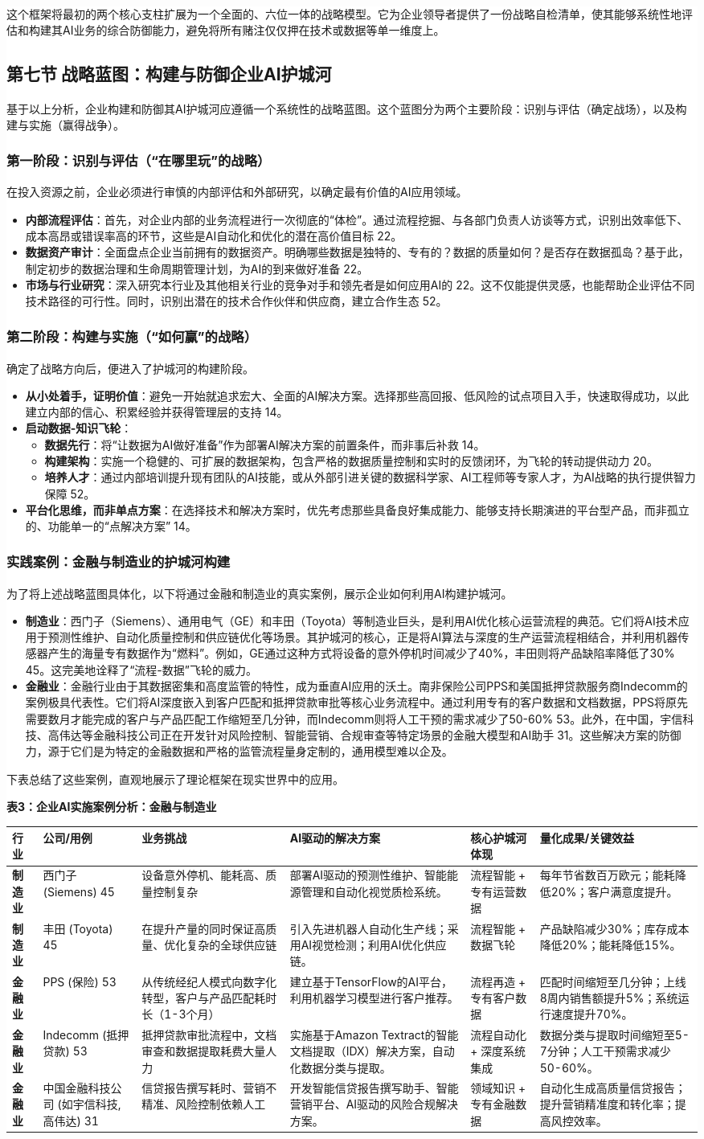 这个框架将最初的两个核心支柱扩展为一个全面的、六位一体的战略模型。它为企业领导者提供了一份战略自检清单，使其能够系统性地评估和构建其AI业务的综合防御能力，避免将所有赌注仅仅押在技术或数据等单一维度上。

## **第七节 战略蓝图：构建与防御企业AI护城河**

基于以上分析，企业构建和防御其AI护城河应遵循一个系统性的战略蓝图。这个蓝图分为两个主要阶段：识别与评估（确定战场），以及构建与实施（赢得战争）。

### **第一阶段：识别与评估（“在哪里玩”的战略）**

在投入资源之前，企业必须进行审慎的内部评估和外部研究，以确定最有价值的AI应用领域。

* **内部流程评估**：首先，对企业内部的业务流程进行一次彻底的“体检”。通过流程挖掘、与各部门负责人访谈等方式，识别出效率低下、成本高昂或错误率高的环节，这些是AI自动化和优化的潜在高价值目标 22。  
* **数据资产审计**：全面盘点企业当前拥有的数据资产。明确哪些数据是独特的、专有的？数据的质量如何？是否存在数据孤岛？基于此，制定初步的数据治理和生命周期管理计划，为AI的到来做好准备 22。  
* **市场与行业研究**：深入研究本行业及其他相关行业的竞争对手和领先者是如何应用AI的 22。这不仅能提供灵感，也能帮助企业评估不同技术路径的可行性。同时，识别出潜在的技术合作伙伴和供应商，建立合作生态 52。

### **第二阶段：构建与实施（“如何赢”的战略）**

确定了战略方向后，便进入了护城河的构建阶段。

* **从小处着手，证明价值**：避免一开始就追求宏大、全面的AI解决方案。选择那些高回报、低风险的试点项目入手，快速取得成功，以此建立内部的信心、积累经验并获得管理层的支持 14。  
* **启动数据-知识飞轮**：  
  * **数据先行**：将“让数据为AI做好准备”作为部署AI解决方案的前置条件，而非事后补救 14。  
  * **构建架构**：实施一个稳健的、可扩展的数据架构，包含严格的数据质量控制和实时的反馈闭环，为飞轮的转动提供动力 20。  
  * **培养人才**：通过内部培训提升现有团队的AI技能，或从外部引进关键的数据科学家、AI工程师等专家人才，为AI战略的执行提供智力保障 52。  
* **平台化思维，而非单点方案**：在选择技术和解决方案时，优先考虑那些具备良好集成能力、能够支持长期演进的平台型产品，而非孤立的、功能单一的“点解决方案” 14。

### **实践案例：金融与制造业的护城河构建**

为了将上述战略蓝图具体化，以下将通过金融和制造业的真实案例，展示企业如何利用AI构建护城河。

* **制造业**：西门子（Siemens）、通用电气（GE）和丰田（Toyota）等制造业巨头，是利用AI优化核心运营流程的典范。它们将AI技术应用于预测性维护、自动化质量控制和供应链优化等场景。其护城河的核心，正是将AI算法与深度的生产运营流程相结合，并利用机器传感器产生的海量专有数据作为“燃料”。例如，GE通过这种方式将设备的意外停机时间减少了40%，丰田则将产品缺陷率降低了30% 45。这完美地诠释了“流程-数据”飞轮的威力。  
* **金融业**：金融行业由于其数据密集和高度监管的特性，成为垂直AI应用的沃土。南非保险公司PPS和美国抵押贷款服务商Indecomm的案例极具代表性。它们将AI深度嵌入到客户匹配和抵押贷款审批等核心业务流程中。通过利用专有的客户数据和文档数据，PPS将原先需要数月才能完成的客户与产品匹配工作缩短至几分钟，而Indecomm则将人工干预的需求减少了50-60% 53。此外，在中国，宇信科技、高伟达等金融科技公司正在开发针对风险控制、智能营销、合规审查等特定场景的金融大模型和AI助手 31。这些解决方案的防御力，源于它们是为特定的金融数据和严格的监管流程量身定制的，通用模型难以企及。

下表总结了这些案例，直观地展示了理论框架在现实世界中的应用。

**表3：企业AI实施案例分析：金融与制造业**

| 行业 | 公司/用例 | 业务挑战 | AI驱动的解决方案 | 核心护城河体现 | 量化成果/关键效益 |
| :---- | :---- | :---- | :---- | :---- | :---- |
| **制造业** | 西门子 (Siemens) 45 | 设备意外停机、能耗高、质量控制复杂 | 部署AI驱动的预测性维护、智能能源管理和自动化视觉质检系统。 | 流程智能 \+ 专有运营数据 | 每年节省数百万欧元；能耗降低20%；客户满意度提升。 |
| **制造业** | 丰田 (Toyota) 45 | 在提升产量的同时保证高质量、优化复杂的全球供应链 | 引入先进机器人自动化生产线；采用AI视觉检测；利用AI优化供应链。 | 流程智能 \+ 数据飞轮 | 产品缺陷减少30%；库存成本降低20%；能耗降低15%。 |
| **金融业** | PPS (保险) 53 | 从传统经纪人模式向数字化转型，客户与产品匹配耗时长（1-3个月） | 建立基于TensorFlow的AI平台，利用机器学习模型进行客户推荐。 | 流程再造 \+ 专有客户数据 | 匹配时间缩短至几分钟；上线8周内销售额提升5%；系统运行速度提升70%。 |
| **金融业** | Indecomm (抵押贷款) 53 | 抵押贷款审批流程中，文档审查和数据提取耗费大量人力 | 实施基于Amazon Textract的智能文档提取（IDX）解决方案，自动化数据分类与提取。 | 流程自动化 \+ 深度系统集成 | 数据分类与提取时间缩短至5-7分钟；人工干预需求减少50-60%。 |
| **金融业** | 中国金融科技公司 (如宇信科技, 高伟达) 31 | 信贷报告撰写耗时、营销不精准、风险控制依赖人工 | 开发智能信贷报告撰写助手、智能营销平台、AI驱动的风险合规解决方案。 | 领域知识 \+ 专有金融数据 | 自动化生成高质量信贷报告；提升营销精准度和转化率；提高风控效率。 |
